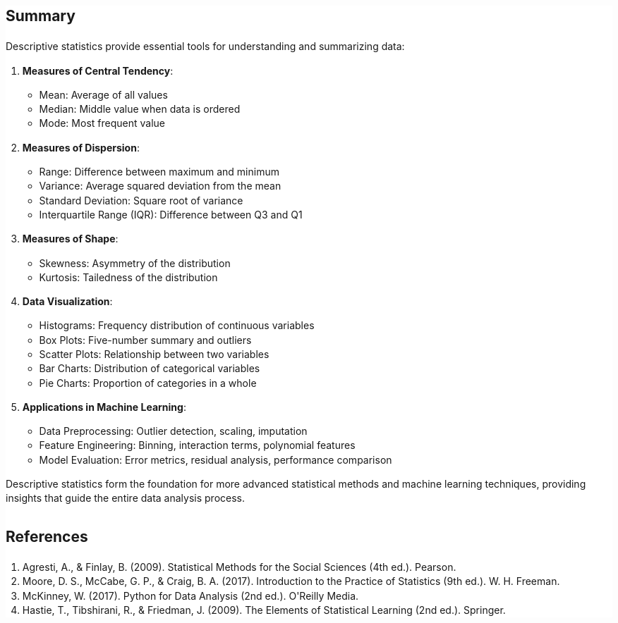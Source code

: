 ## Summary

Descriptive statistics provide essential tools for understanding and summarizing data:

1. **Measures of Central Tendency**:
   - Mean: Average of all values
   - Median: Middle value when data is ordered
   - Mode: Most frequent value

2. **Measures of Dispersion**:
   - Range: Difference between maximum and minimum
   - Variance: Average squared deviation from the mean
   - Standard Deviation: Square root of variance
   - Interquartile Range (IQR): Difference between Q3 and Q1

3. **Measures of Shape**:
   - Skewness: Asymmetry of the distribution
   - Kurtosis: Tailedness of the distribution

4. **Data Visualization**:
   - Histograms: Frequency distribution of continuous variables
   - Box Plots: Five-number summary and outliers
   - Scatter Plots: Relationship between two variables
   - Bar Charts: Distribution of categorical variables
   - Pie Charts: Proportion of categories in a whole

5. **Applications in Machine Learning**:
   - Data Preprocessing: Outlier detection, scaling, imputation
   - Feature Engineering: Binning, interaction terms, polynomial features
   - Model Evaluation: Error metrics, residual analysis, performance comparison

Descriptive statistics form the foundation for more advanced statistical methods and machine learning techniques, providing insights that guide the entire data analysis process.

## References

1. Agresti, A., & Finlay, B. (2009). Statistical Methods for the Social Sciences (4th ed.). Pearson.
2. Moore, D. S., McCabe, G. P., & Craig, B. A. (2017). Introduction to the Practice of Statistics (9th ed.). W. H. Freeman.
3. McKinney, W. (2017). Python for Data Analysis (2nd ed.). O'Reilly Media.
4. Hastie, T., Tibshirani, R., & Friedman, J. (2009). The Elements of Statistical Learning (2nd ed.). Springer.

